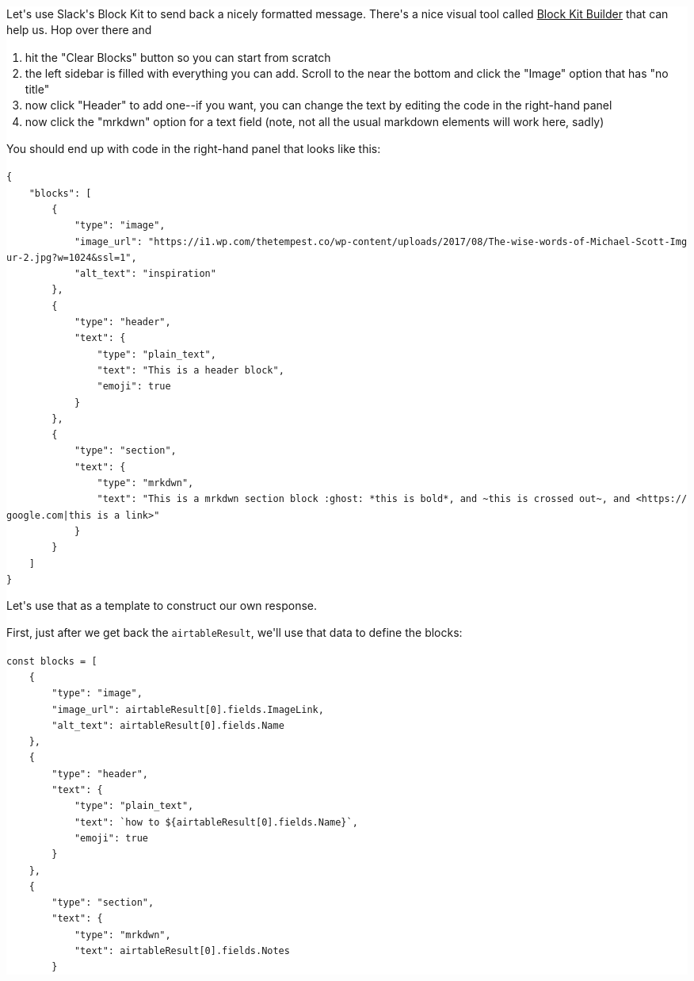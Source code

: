 Let's use Slack's Block Kit to send back a nicely formatted message. There's a nice visual tool called [Block Kit Builder](https://app.slack.com/block-kit-builder/) that can help us. Hop over there and 
1. hit the "Clear Blocks" button so you can start from scratch
2. the left sidebar is filled with everything you can add. Scroll to the near the bottom and click the "Image" option that has "no title"
3. now click "Header" to add one--if you want, you can change the text by editing the code in the right-hand panel
4. now click the "mrkdwn" option for a text field (note, not all the usual markdown elements will work here, sadly)

You should end up with code in the right-hand panel that looks like this:

```
{
	"blocks": [
		{
			"type": "image",
			"image_url": "https://i1.wp.com/thetempest.co/wp-content/uploads/2017/08/The-wise-words-of-Michael-Scott-Imgur-2.jpg?w=1024&ssl=1",
			"alt_text": "inspiration"
		},
        {
			"type": "header",
			"text": {
				"type": "plain_text",
				"text": "This is a header block",
				"emoji": true
			}
		},
		{
			"type": "section",
			"text": {
				"type": "mrkdwn",
				"text": "This is a mrkdwn section block :ghost: *this is bold*, and ~this is crossed out~, and <https://google.com|this is a link>"
			}
		}
	]
}
```
Let's use that as a template to construct our own response.

First, just after we get back the `airtableResult`, we'll use that data to define the blocks:

```
const blocks = [
    {
        "type": "image",
        "image_url": airtableResult[0].fields.ImageLink,
        "alt_text": airtableResult[0].fields.Name
    },
    {
        "type": "header",
        "text": {
            "type": "plain_text",
            "text": `how to ${airtableResult[0].fields.Name}`,
            "emoji": true
        }
    },
    {
        "type": "section",
        "text": {
            "type": "mrkdwn",
            "text": airtableResult[0].fields.Notes
        }
```